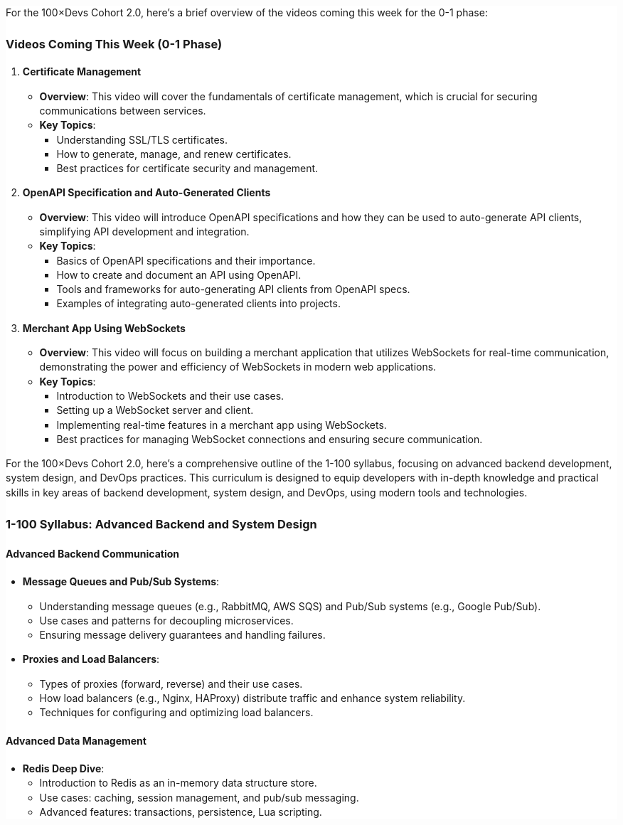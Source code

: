 For the 100×Devs Cohort 2.0, here’s a brief overview of the videos coming this week for the 0-1 phase:

### Videos Coming This Week (0-1 Phase)

1. **Certificate Management**
   - **Overview**: This video will cover the fundamentals of certificate management, which is crucial for securing communications between services.
   - **Key Topics**:
     - Understanding SSL/TLS certificates.
     - How to generate, manage, and renew certificates.
     - Best practices for certificate security and management.

2. **OpenAPI Specification and Auto-Generated Clients**
   - **Overview**: This video will introduce OpenAPI specifications and how they can be used to auto-generate API clients, simplifying API development and integration.
   - **Key Topics**:
     - Basics of OpenAPI specifications and their importance.
     - How to create and document an API using OpenAPI.
     - Tools and frameworks for auto-generating API clients from OpenAPI specs.
     - Examples of integrating auto-generated clients into projects.

3. **Merchant App Using WebSockets**
   - **Overview**: This video will focus on building a merchant application that utilizes WebSockets for real-time communication, demonstrating the power and efficiency of WebSockets in modern web applications.
   - **Key Topics**:
     - Introduction to WebSockets and their use cases.
     - Setting up a WebSocket server and client.
     - Implementing real-time features in a merchant app using WebSockets.
     - Best practices for managing WebSocket connections and ensuring secure communication.

For the 100×Devs Cohort 2.0, here’s a comprehensive outline of the 1-100 syllabus, focusing on advanced backend development, system design, and DevOps practices. This curriculum is designed to equip developers with in-depth knowledge and practical skills in key areas of backend development, system design, and DevOps, using modern tools and technologies.

### 1-100 Syllabus: Advanced Backend and System Design

#### **Advanced Backend Communication**
- **Message Queues and Pub/Sub Systems**: 
  - Understanding message queues (e.g., RabbitMQ, AWS SQS) and Pub/Sub systems (e.g., Google Pub/Sub).
  - Use cases and patterns for decoupling microservices.
  - Ensuring message delivery guarantees and handling failures.

- **Proxies and Load Balancers**: 
  - Types of proxies (forward, reverse) and their use cases.
  - How load balancers (e.g., Nginx, HAProxy) distribute traffic and enhance system reliability.
  - Techniques for configuring and optimizing load balancers.

#### **Advanced Data Management**
- **Redis Deep Dive**: 
  - Introduction to Redis as an in-memory data structure store.
  - Use cases: caching, session management, and pub/sub messaging.
  - Advanced features: transactions, persistence, Lua scripting.

